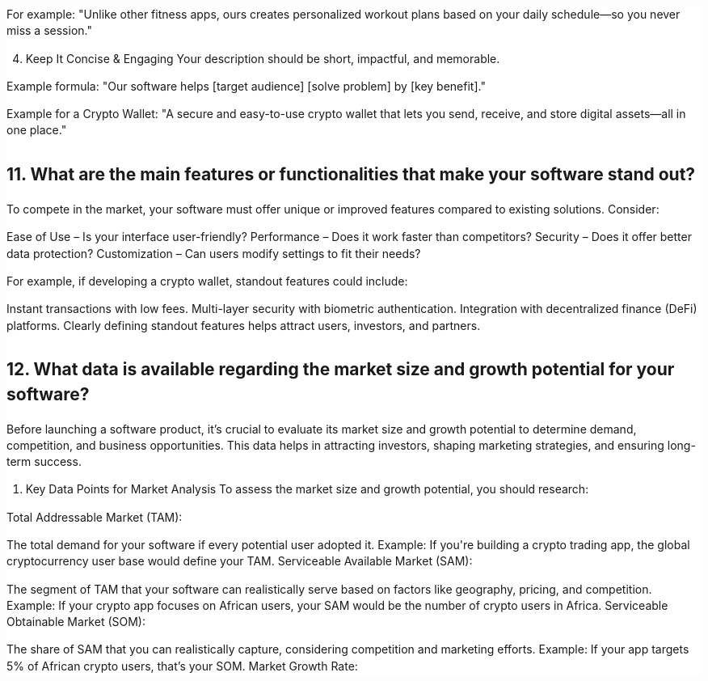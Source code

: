 For example:
"Unlike other fitness apps, ours creates personalized workout plans based on your daily schedule—so you never miss a session."

4. Keep It Concise & Engaging
Your description should be short, impactful, and memorable.

Example formula:
"Our software helps [target audience] [solve problem] by [key benefit]."

 Example for a Crypto Wallet:
"A secure and easy-to-use crypto wallet that lets you send, receive, and store digital assets—all in one place."

## 11. What are the main features or functionalities that make your software stand out?
To compete in the market, your software must offer unique or improved features compared to existing solutions. Consider:

 Ease of Use – Is your interface user-friendly?
 Performance – Does it work faster than competitors?
 Security – Does it offer better data protection?
 Customization – Can users modify settings to fit their needs?

For example, if developing a crypto wallet, standout features could include:

Instant transactions with low fees.
Multi-layer security with biometric authentication.
Integration with decentralized finance (DeFi) platforms.
Clearly defining standout features helps attract users, investors, and partners.

## 12. What data is available regarding the market size and growth potential for your software?

Before launching a software product, it’s crucial to evaluate its market size and growth potential to determine demand, competition, and business opportunities. This data helps in attracting investors, shaping marketing strategies, and ensuring long-term success.

1. Key Data Points for Market Analysis
To assess the market size and growth potential, you should research:

 Total Addressable Market (TAM):

The total demand for your software if every potential user adopted it.
Example: If you're building a crypto trading app, the global cryptocurrency user base would define your TAM.
 Serviceable Available Market (SAM):

The segment of TAM that your software can realistically serve based on factors like geography, pricing, and competition.
Example: If your crypto app focuses on African users, your SAM would be the number of crypto users in Africa.
 Serviceable Obtainable Market (SOM):

The share of SAM that you can realistically capture, considering competition and marketing efforts.
Example: If your app targets 5% of African crypto users, that’s your SOM.
 Market Growth Rate:
